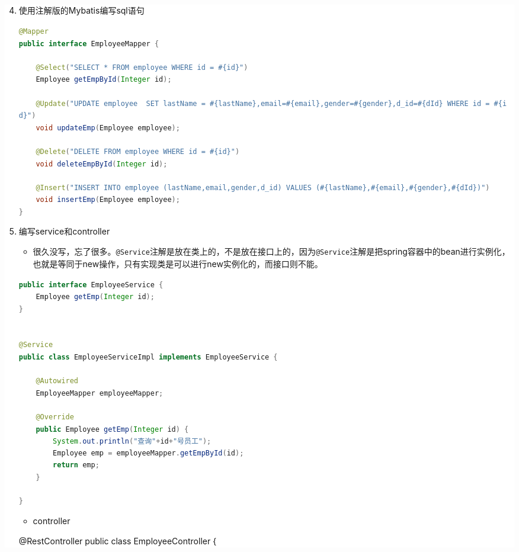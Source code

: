    

4. 使用注解版的Mybatis编写sql语句

   ```java
   @Mapper
   public interface EmployeeMapper {
   
       @Select("SELECT * FROM employee WHERE id = #{id}")
       Employee getEmpById(Integer id);
   
       @Update("UPDATE employee  SET lastName = #{lastName},email=#{email},gender=#{gender},d_id=#{dId} WHERE id = #{id}")
       void updateEmp(Employee employee);
   
       @Delete("DELETE FROM employee WHERE id = #{id}")
       void deleteEmpById(Integer id);
   
       @Insert("INSERT INTO employee (lastName,email,gender,d_id) VALUES (#{lastName},#{email},#{gender},#{dId})")
       void insertEmp(Employee employee);
   }
   ```

5. 编写service和controller

   - 很久没写，忘了很多。`@Service`注解是放在类上的，不是放在接口上的，因为`@Service`注解是把spring容器中的bean进行实例化，也就是等同于new操作，只有实现类是可以进行new实例化的，而接口则不能。

   ```java
   public interface EmployeeService {
       Employee getEmp(Integer id);
   }
   
   
   @Service
   public class EmployeeServiceImpl implements EmployeeService {
   
       @Autowired
       EmployeeMapper employeeMapper;
       
       @Override
       public Employee getEmp(Integer id) {
           System.out.println("查询"+id+"号员工");
           Employee emp = employeeMapper.getEmpById(id);
           return emp;
       }
   
   }
   
   ```

   - controller

      ```java
   @RestController
   public class EmployeeController {
   